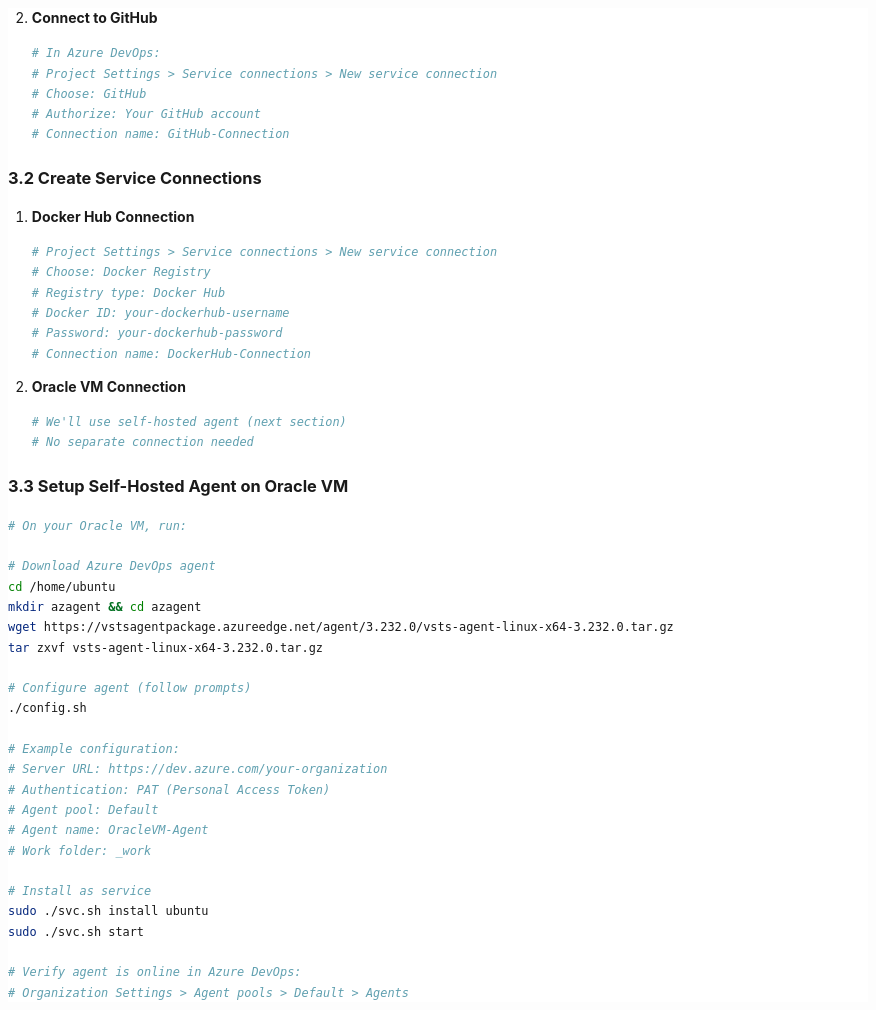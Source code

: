 2. **Connect to GitHub**
   ```bash
   # In Azure DevOps:
   # Project Settings > Service connections > New service connection
   # Choose: GitHub
   # Authorize: Your GitHub account
   # Connection name: GitHub-Connection
   ```

### 3.2 Create Service Connections

1. **Docker Hub Connection**
   ```bash
   # Project Settings > Service connections > New service connection
   # Choose: Docker Registry
   # Registry type: Docker Hub
   # Docker ID: your-dockerhub-username
   # Password: your-dockerhub-password
   # Connection name: DockerHub-Connection
   ```

2. **Oracle VM Connection**
   ```bash
   # We'll use self-hosted agent (next section)
   # No separate connection needed
   ```

### 3.3 Setup Self-Hosted Agent on Oracle VM

```bash
# On your Oracle VM, run:

# Download Azure DevOps agent
cd /home/ubuntu
mkdir azagent && cd azagent
wget https://vstsagentpackage.azureedge.net/agent/3.232.0/vsts-agent-linux-x64-3.232.0.tar.gz
tar zxvf vsts-agent-linux-x64-3.232.0.tar.gz

# Configure agent (follow prompts)
./config.sh

# Example configuration:
# Server URL: https://dev.azure.com/your-organization
# Authentication: PAT (Personal Access Token)
# Agent pool: Default
# Agent name: OracleVM-Agent
# Work folder: _work

# Install as service
sudo ./svc.sh install ubuntu
sudo ./svc.sh start

# Verify agent is online in Azure DevOps:
# Organization Settings > Agent pools > Default > Agents
```
